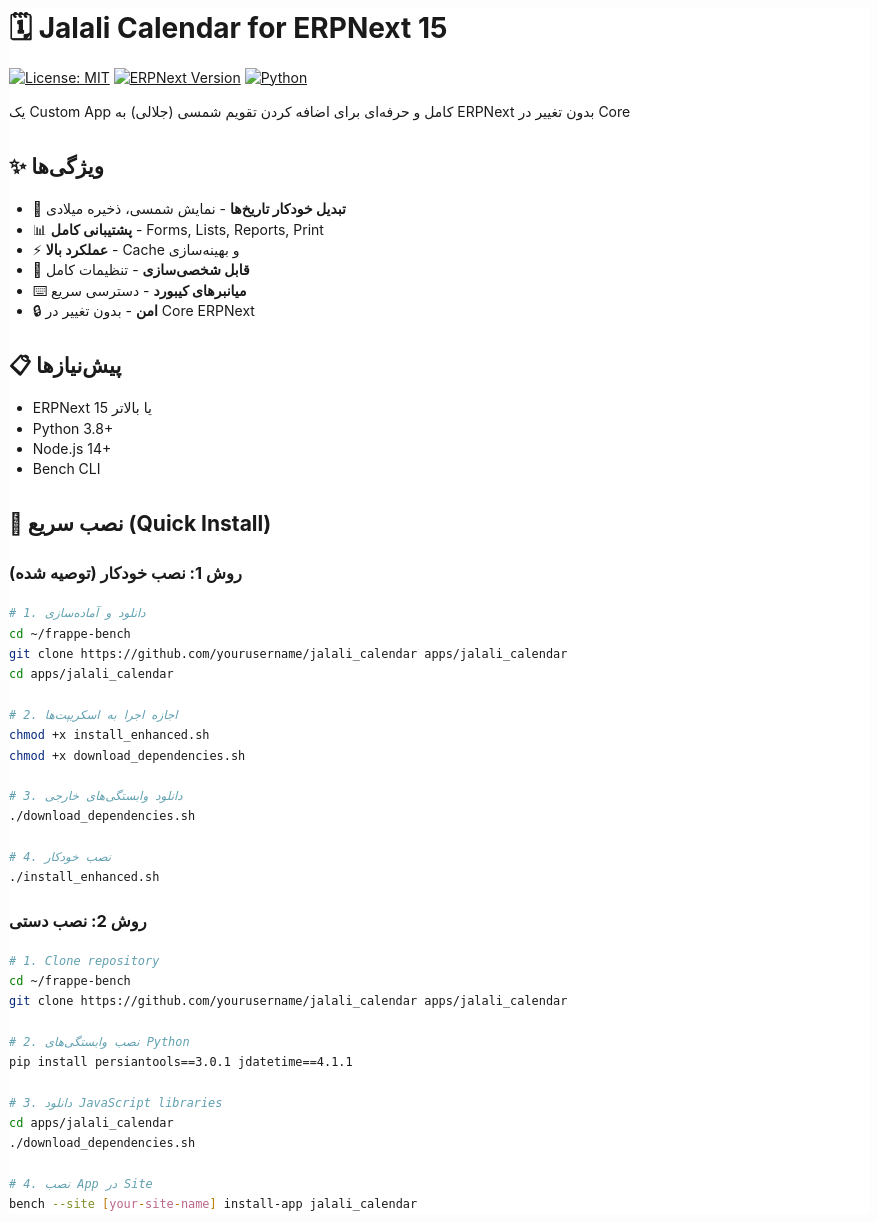 # 🗓️ Jalali Calendar for ERPNext 15

[![License: MIT](https://img.shields.io/badge/License-MIT-yellow.svg)](https://opensource.org/licenses/MIT)
[![ERPNext Version](https://img.shields.io/badge/ERPNext-v15-blue.svg)](https://erpnext.com)
[![Python](https://img.shields.io/badge/Python-3.8%2B-green.svg)](https://www.python.org)

یک Custom App کامل و حرفه‌ای برای اضافه کردن تقویم شمسی (جلالی) به ERPNext بدون تغییر در Core

## ✨ ویژگی‌ها

- 📅 **تبدیل خودکار تاریخ‌ها** - نمایش شمسی، ذخیره میلادی
- 📊 **پشتیبانی کامل** - Forms, Lists, Reports, Print
- ⚡ **عملکرد بالا** - Cache و بهینه‌سازی
- 🎨 **قابل شخصی‌سازی** - تنظیمات کامل
- ⌨️ **میانبرهای کیبورد** - دسترسی سریع
- 🔒 **امن** - بدون تغییر در Core ERPNext

## 📋 پیش‌نیازها

- ERPNext 15 یا بالاتر
- Python 3.8+
- Node.js 14+
- Bench CLI

## 🚀 نصب سریع (Quick Install)

### روش 1: نصب خودکار (توصیه شده)

```bash
# 1. دانلود و آماده‌سازی
cd ~/frappe-bench
git clone https://github.com/yourusername/jalali_calendar apps/jalali_calendar
cd apps/jalali_calendar

# 2. اجازه اجرا به اسکریپت‌ها
chmod +x install_enhanced.sh
chmod +x download_dependencies.sh

# 3. دانلود وابستگی‌های خارجی
./download_dependencies.sh

# 4. نصب خودکار
./install_enhanced.sh
```

### روش 2: نصب دستی

```bash
# 1. Clone repository
cd ~/frappe-bench
git clone https://github.com/yourusername/jalali_calendar apps/jalali_calendar

# 2. نصب وابستگی‌های Python
pip install persiantools==3.0.1 jdatetime==4.1.1

# 3. دانلود JavaScript libraries
cd apps/jalali_calendar
./download_dependencies.sh

# 4. نصب App در Site
bench --site [your-site-name] install-app jalali_calendar

```